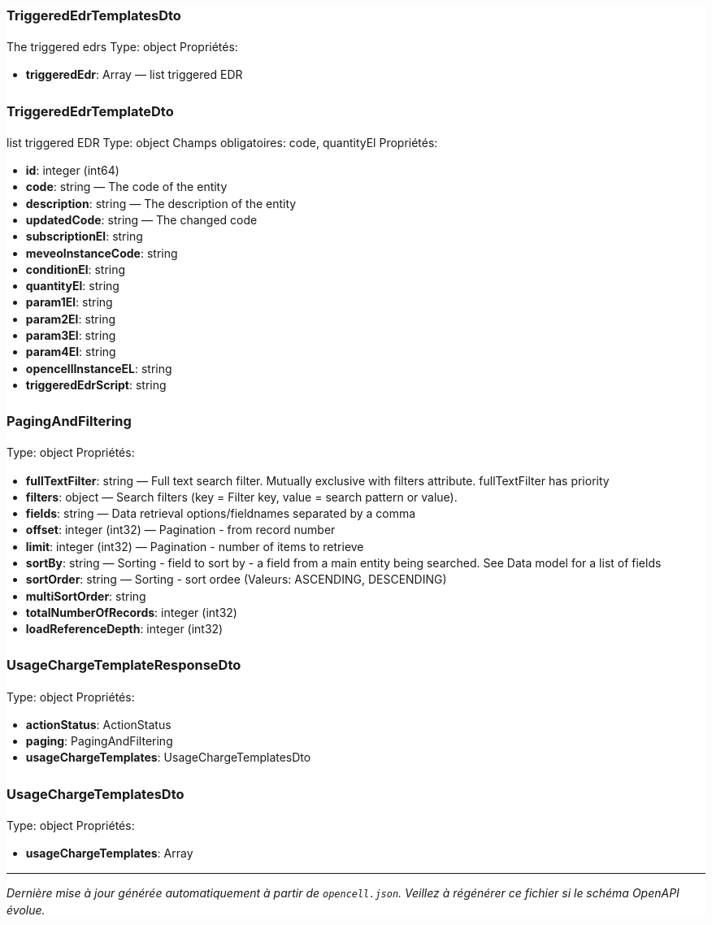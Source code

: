 ### TriggeredEdrTemplatesDto
The triggered edrs
Type: object
Propriétés:
- **triggeredEdr**: Array<TriggeredEdrTemplateDto> — list triggered EDR

### TriggeredEdrTemplateDto
list triggered EDR
Type: object
Champs obligatoires: code, quantityEl
Propriétés:
- **id**: integer (int64)
- **code**: string — The code of the entity
- **description**: string — The description of the entity
- **updatedCode**: string — The changed code
- **subscriptionEl**: string
- **meveoInstanceCode**: string
- **conditionEl**: string
- **quantityEl**: string
- **param1El**: string
- **param2El**: string
- **param3El**: string
- **param4El**: string
- **opencellInstanceEL**: string
- **triggeredEdrScript**: string

### PagingAndFiltering
Type: object
Propriétés:
- **fullTextFilter**: string — Full text search filter. Mutually exclusive with filters attribute. fullTextFilter has priority
- **filters**: object — Search filters (key = Filter key, value = search pattern or value).
- **fields**: string — Data retrieval options/fieldnames separated by a comma
- **offset**: integer (int32) — Pagination - from record number
- **limit**: integer (int32) — Pagination - number of items to retrieve
- **sortBy**: string — Sorting - field to sort by - a field from a main entity being searched. See Data model for a list of fields
- **sortOrder**: string — Sorting - sort ordee (Valeurs: ASCENDING, DESCENDING)
- **multiSortOrder**: string
- **totalNumberOfRecords**: integer (int32)
- **loadReferenceDepth**: integer (int32)

### UsageChargeTemplateResponseDto
Type: object
Propriétés:
- **actionStatus**: ActionStatus
- **paging**: PagingAndFiltering
- **usageChargeTemplates**: UsageChargeTemplatesDto

### UsageChargeTemplatesDto
Type: object
Propriétés:
- **usageChargeTemplates**: Array<UsageChargeTemplateDto>

---

_Dernière mise à jour générée automatiquement à partir de `opencell.json`. Veillez à régénérer ce fichier si le schéma OpenAPI évolue._
